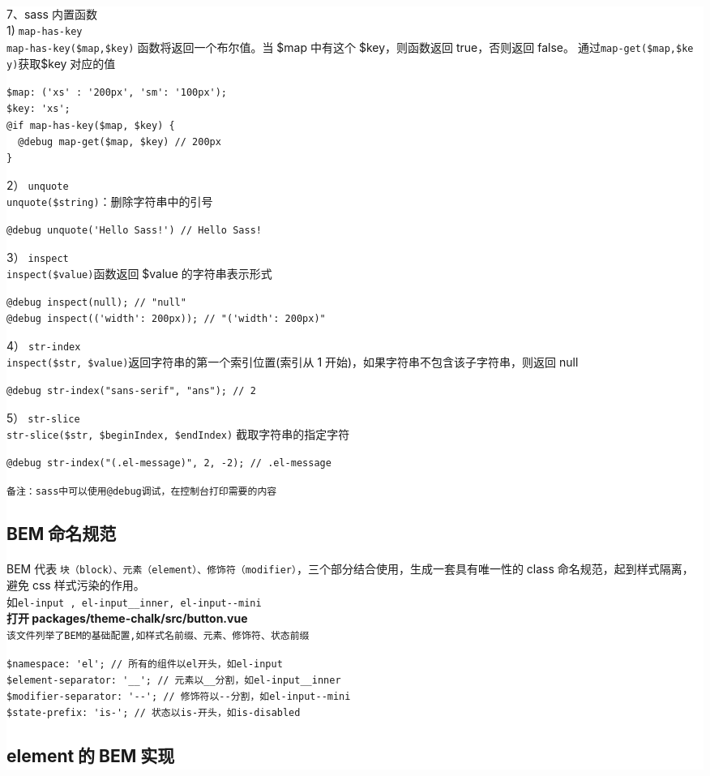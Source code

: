 7、sass 内置函数  
1\) `map-has-key`  
`map-has-key($map,$key)` 函数将返回一个布尔值。当 \$map 中有这个 \$key，则函数返回 true，否则返回 false。 通过`map-get($map,$key)`获取\$key 对应的值

```
$map: ('xs' : '200px', 'sm': '100px');
$key: 'xs';
@if map-has-key($map, $key) {
  @debug map-get($map, $key) // 200px
}
```

2） `unquote`  
`unquote($string)`：删除字符串中的引号

```
@debug unquote('Hello Sass!') // Hello Sass!
```

3） `inspect`  
`inspect($value)`函数返回 $value 的字符串表示形式

```
@debug inspect(null); // "null"
@debug inspect(('width': 200px)); // "('width': 200px)"
```

4） `str-index`  
`inspect($str, $value)`返回字符串的第一个索引位置(索引从 1 开始)，如果字符串不包含该子字符串，则返回 null

```
@debug str-index("sans-serif", "ans"); // 2
```

5） `str-slice`  
`str-slice($str, $beginIndex, $endIndex)` 截取字符串的指定字符

```
@debug str-index("(.el-message)", 2, -2); // .el-message
```

`备注：sass中可以使用@debug调试，在控制台打印需要的内容`

## BEM 命名规范

BEM 代表 `块（block）、元素（element）、修饰符（modifier）`，三个部分结合使用，生成一套具有唯一性的 class 命名规范，起到样式隔离，避免 css 样式污染的作用。  
如`el-input , el-input__inner, el-input--mini`  
**打开 packages/theme-chalk/src/button.vue**  
`该文件列举了BEM的基础配置,如样式名前缀、元素、修饰符、状态前缀`

```
$namespace: 'el'; // 所有的组件以el开头，如el-input
$element-separator: '__'; // 元素以__分割，如el-input__inner
$modifier-separator: '--'; // 修饰符以--分割，如el-input--mini
$state-prefix: 'is-'; // 状态以is-开头，如is-disabled
```

## element 的 BEM 实现
